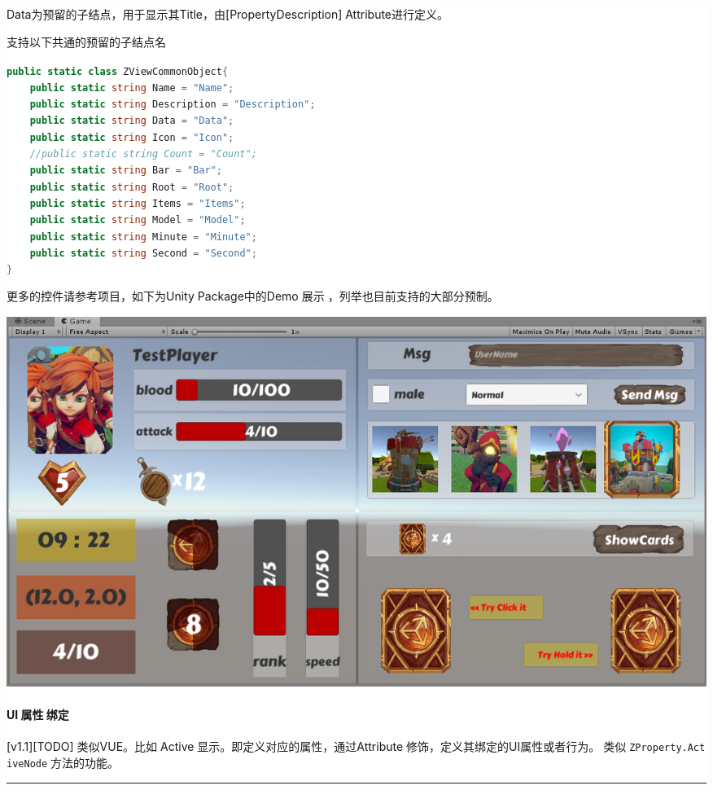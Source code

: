 Data为预留的子结点，用于显示其Title，由[PropertyDescription] Attribute进行定义。

支持以下共通的预留的子结点名
```csharp
public static class ZViewCommonObject{
    public static string Name = "Name";
    public static string Description = "Description";
    public static string Data = "Data";
    public static string Icon = "Icon";
    //public static string Count = "Count";
    public static string Bar = "Bar";
    public static string Root = "Root";
    public static string Items = "Items";
    public static string Model = "Model";
    public static string Minute = "Minute";
    public static string Second = "Second";
}
```

更多的控件请参考项目，如下为Unity Package中的Demo 展示 ，列举也目前支持的大部分预制。

![](./Docs/img/Readme_2020-02-26-22-32-12.png)


#### UI 属性 绑定
[v1.1][TODO]
类似VUE。比如 Active 显示。即定义对应的属性，通过Attribute 修饰，定义其绑定的UI属性或者行为。
类似 `ZProperty.ActiveNode` 方法的功能。

----------------------------------------------------------
